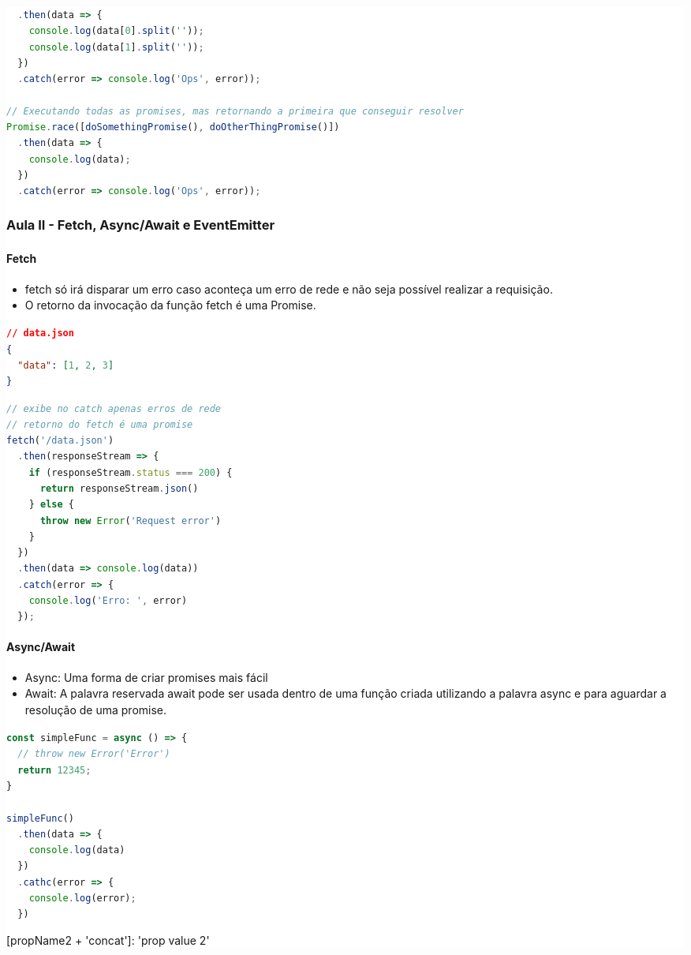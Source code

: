 ```javascript
  .then(data => {
    console.log(data[0].split(''));
    console.log(data[1].split(''));
  })
  .catch(error => console.log('Ops', error));

// Executando todas as promises, mas retornando a primeira que conseguir resolver
Promise.race([doSomethingPromise(), doOtherThingPromise()])
  .then(data => {
    console.log(data);
  })
  .catch(error => console.log('Ops', error));
```

### Aula II - Fetch, Async/Await e EventEmitter

#### Fetch

- fetch só irá disparar um erro caso aconteça um erro de rede e não seja possível realizar a requisição.
- O retorno da invocação da função fetch é uma Promise.

```json
// data.json
{
  "data": [1, 2, 3]
}
```

```javascript
// exibe no catch apenas erros de rede
// retorno do fetch é uma promise
fetch('/data.json')
  .then(responseStream => {
    if (responseStream.status === 200) {
      return responseStream.json()
    } else {
      throw new Error('Request error')
    }
  })
  .then(data => console.log(data))
  .catch(error => {
    console.log('Erro: ', error)
  });
```

#### Async/Await

- Async: Uma forma de criar promises mais fácil
- Await: A palavra reservada await pode ser usada dentro de uma função criada utilizando a palavra async e para aguardar a resolução de uma promise.

```javascript
const simpleFunc = async () => {
  // throw new Error('Error')
  return 12345;
}

simpleFunc()
  .then(data => {
    console.log(data)
  })
  .cathc(error => {
    console.log(error);
  })

```

  [propName2 + 'concat']: 'prop value 2'